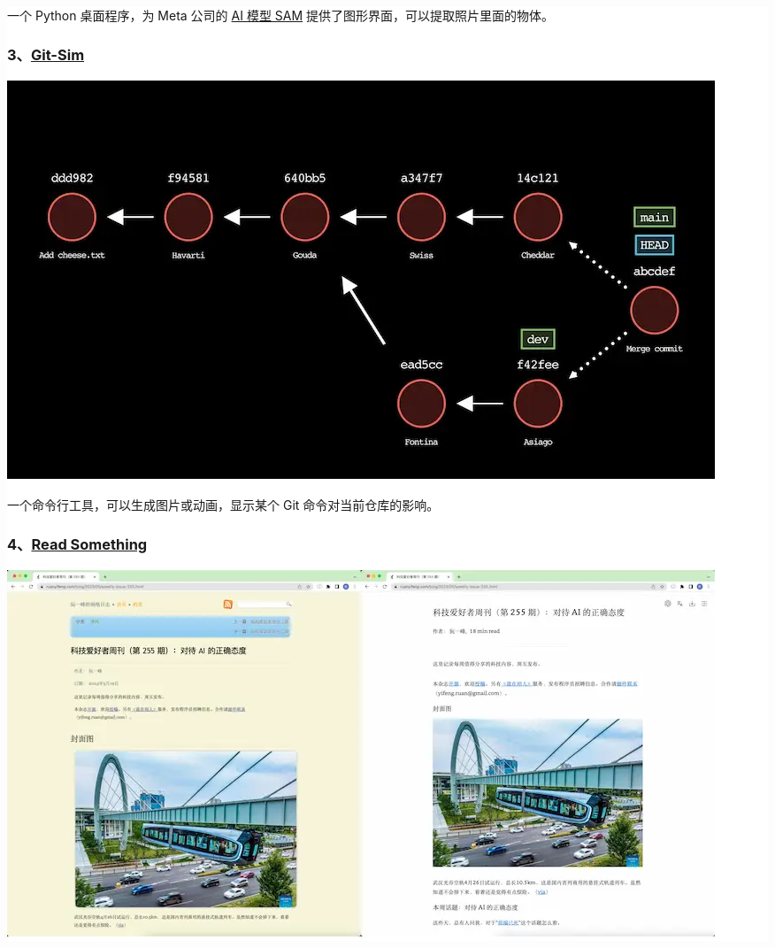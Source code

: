 一个 Python 桌面程序，为 Meta 公司的 [AI 模型 SAM](https://segment-anything.com/) 提供了图形界面，可以提取照片里面的物体。

### 3、[Git-Sim](https://initialcommit.com/blog/git-sim)

![257](./img/257-28.webp)

一个命令行工具，可以生成图片或动画，显示某个 Git 命令对当前仓库的影响。

### 4、[Read Something](https://github.com/ReadSomething/ReadSomething)

![257](./img/257-29.webp)
